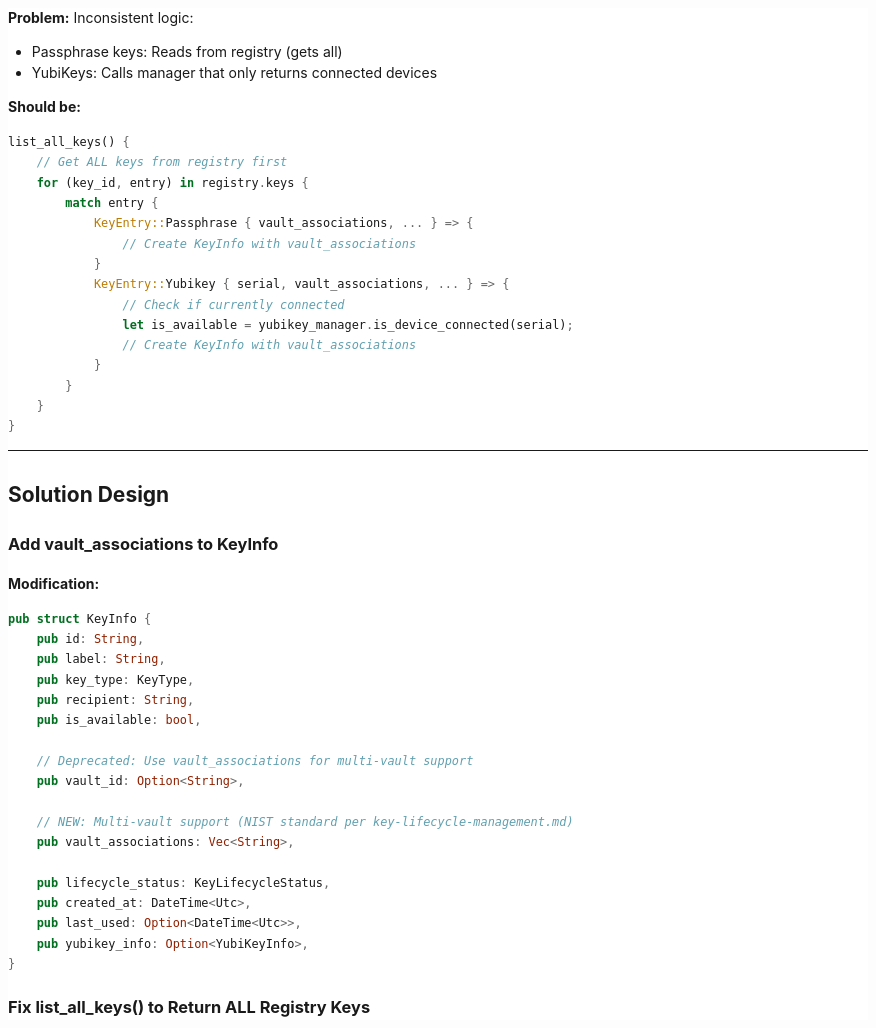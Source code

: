 **Problem:** Inconsistent logic:
- Passphrase keys: Reads from registry (gets all)
- YubiKeys: Calls manager that only returns connected devices

**Should be:**
```rust
list_all_keys() {
    // Get ALL keys from registry first
    for (key_id, entry) in registry.keys {
        match entry {
            KeyEntry::Passphrase { vault_associations, ... } => {
                // Create KeyInfo with vault_associations
            }
            KeyEntry::Yubikey { serial, vault_associations, ... } => {
                // Check if currently connected
                let is_available = yubikey_manager.is_device_connected(serial);
                // Create KeyInfo with vault_associations
            }
        }
    }
}
```

---

## Solution Design

### Add vault_associations to KeyInfo

**Modification:**
```rust
pub struct KeyInfo {
    pub id: String,
    pub label: String,
    pub key_type: KeyType,
    pub recipient: String,
    pub is_available: bool,

    // Deprecated: Use vault_associations for multi-vault support
    pub vault_id: Option<String>,

    // NEW: Multi-vault support (NIST standard per key-lifecycle-management.md)
    pub vault_associations: Vec<String>,

    pub lifecycle_status: KeyLifecycleStatus,
    pub created_at: DateTime<Utc>,
    pub last_used: Option<DateTime<Utc>>,
    pub yubikey_info: Option<YubiKeyInfo>,
}
```

### Fix list_all_keys() to Return ALL Registry Keys
